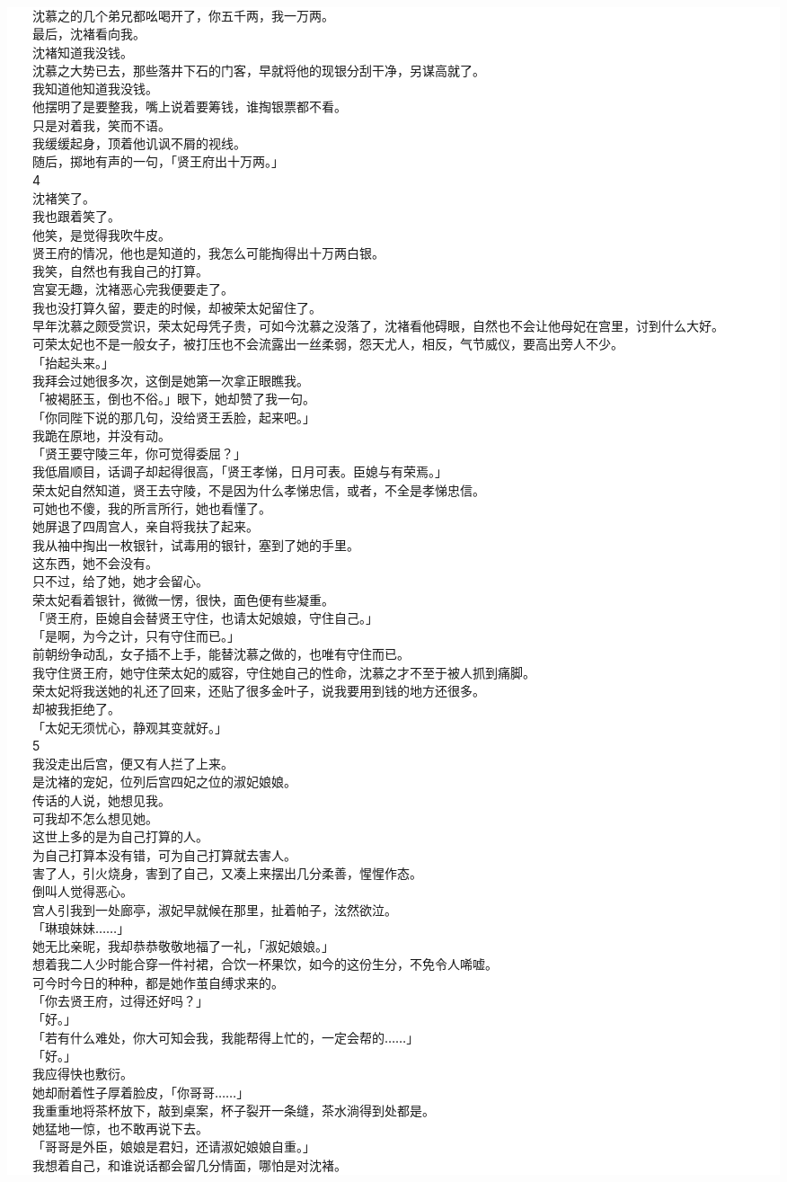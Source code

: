 &emsp;&emsp;沈慕之的几个弟兄都吆喝开了，你五千两，我一万两。  
&emsp;&emsp;最后，沈褚看向我。  
&emsp;&emsp;沈褚知道我没钱。  
&emsp;&emsp;沈慕之大势已去，那些落井下石的门客，早就将他的现银分刮干净，另谋高就了。  
&emsp;&emsp;我知道他知道我没钱。  
&emsp;&emsp;他摆明了是要整我，嘴上说着要筹钱，谁掏银票都不看。  
&emsp;&emsp;只是对着我，笑而不语。  
&emsp;&emsp;我缓缓起身，顶着他讥讽不屑的视线。  
&emsp;&emsp;随后，掷地有声的一句，「贤王府出十万两。」  
&emsp;&emsp;4  
&emsp;&emsp;沈褚笑了。  
&emsp;&emsp;我也跟着笑了。  
&emsp;&emsp;他笑，是觉得我吹牛皮。  
&emsp;&emsp;贤王府的情况，他也是知道的，我怎么可能掏得出十万两白银。  
&emsp;&emsp;我笑，自然也有我自己的打算。  
&emsp;&emsp;宫宴无趣，沈褚恶心完我便要走了。  
&emsp;&emsp;我也没打算久留，要走的时候，却被荣太妃留住了。  
&emsp;&emsp;早年沈慕之颇受赏识，荣太妃母凭子贵，可如今沈慕之没落了，沈褚看他碍眼，自然也不会让他母妃在宫里，讨到什么大好。  
&emsp;&emsp;可荣太妃也不是一般女子，被打压也不会流露出一丝柔弱，怨天尤人，相反，气节威仪，要高出旁人不少。  
&emsp;&emsp;「抬起头来。」  
&emsp;&emsp;我拜会过她很多次，这倒是她第一次拿正眼瞧我。  
&emsp;&emsp;「被褐胚玉，倒也不俗。」眼下，她却赞了我一句。  
&emsp;&emsp;「你同陛下说的那几句，没给贤王丢脸，起来吧。」  
&emsp;&emsp;我跪在原地，并没有动。  
&emsp;&emsp;「贤王要守陵三年，你可觉得委屈？」  
&emsp;&emsp;我低眉顺目，话调子却起得很高，「贤王孝悌，日月可表。臣媳与有荣焉。」  
&emsp;&emsp;荣太妃自然知道，贤王去守陵，不是因为什么孝悌忠信，或者，不全是孝悌忠信。  
&emsp;&emsp;可她也不傻，我的所言所行，她也看懂了。  
&emsp;&emsp;她屏退了四周宫人，亲自将我扶了起来。  
&emsp;&emsp;我从袖中掏出一枚银针，试毒用的银针，塞到了她的手里。  
&emsp;&emsp;这东西，她不会没有。  
&emsp;&emsp;只不过，给了她，她才会留心。  
&emsp;&emsp;荣太妃看着银针，微微一愣，很快，面色便有些凝重。  
&emsp;&emsp;「贤王府，臣媳自会替贤王守住，也请太妃娘娘，守住自己。」  
&emsp;&emsp;「是啊，为今之计，只有守住而已。」  
&emsp;&emsp;前朝纷争动乱，女子插不上手，能替沈慕之做的，也唯有守住而已。  
&emsp;&emsp;我守住贤王府，她守住荣太妃的威容，守住她自己的性命，沈慕之才不至于被人抓到痛脚。  
&emsp;&emsp;荣太妃将我送她的礼还了回来，还贴了很多金叶子，说我要用到钱的地方还很多。  
&emsp;&emsp;却被我拒绝了。  
&emsp;&emsp;「太妃无须忧心，静观其变就好。」  
&emsp;&emsp;5  
&emsp;&emsp;我没走出后宫，便又有人拦了上来。  
&emsp;&emsp;是沈褚的宠妃，位列后宫四妃之位的淑妃娘娘。  
&emsp;&emsp;传话的人说，她想见我。  
&emsp;&emsp;可我却不怎么想见她。  
&emsp;&emsp;这世上多的是为自己打算的人。  
&emsp;&emsp;为自己打算本没有错，可为自己打算就去害人。  
&emsp;&emsp;害了人，引火烧身，害到了自己，又凑上来摆出几分柔善，惺惺作态。  
&emsp;&emsp;倒叫人觉得恶心。  
&emsp;&emsp;宫人引我到一处廊亭，淑妃早就候在那里，扯着帕子，泫然欲泣。  
&emsp;&emsp;「琳琅妹妹……」  
&emsp;&emsp;她无比亲昵，我却恭恭敬敬地福了一礼，「淑妃娘娘。」  
&emsp;&emsp;想着我二人少时能合穿一件衬裙，合饮一杯果饮，如今的这份生分，不免令人唏嘘。  
&emsp;&emsp;可今时今日的种种，都是她作茧自缚求来的。  
&emsp;&emsp;「你去贤王府，过得还好吗？」  
&emsp;&emsp;「好。」  
&emsp;&emsp;「若有什么难处，你大可知会我，我能帮得上忙的，一定会帮的……」  
&emsp;&emsp;「好。」  
&emsp;&emsp;我应得快也敷衍。  
&emsp;&emsp;她却耐着性子厚着脸皮，「你哥哥……」  
&emsp;&emsp;我重重地将茶杯放下，敲到桌案，杯子裂开一条缝，茶水淌得到处都是。  
&emsp;&emsp;她猛地一惊，也不敢再说下去。  
&emsp;&emsp;「哥哥是外臣，娘娘是君妇，还请淑妃娘娘自重。」  
&emsp;&emsp;我想着自己，和谁说话都会留几分情面，哪怕是对沈褚。  
